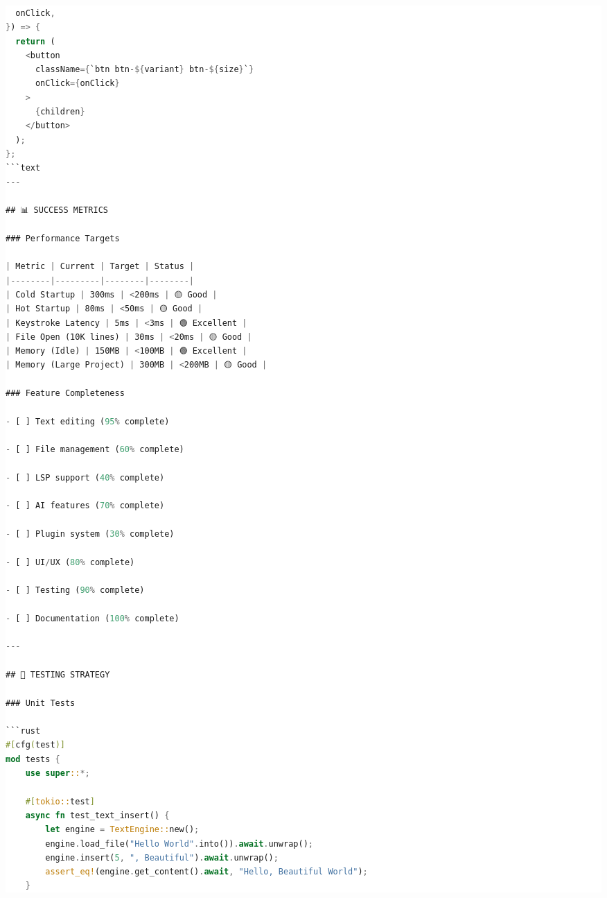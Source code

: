 ```rust
  onClick,
}) => {
  return (
    <button
      className={`btn btn-${variant} btn-${size}`}
      onClick={onClick}
    >
      {children}
    </button>
  );
};
```text
---

## 📊 SUCCESS METRICS

### Performance Targets

| Metric | Current | Target | Status |
|--------|---------|--------|--------|
| Cold Startup | 300ms | <200ms | 🟡 Good |
| Hot Startup | 80ms | <50ms | 🟡 Good |
| Keystroke Latency | 5ms | <3ms | 🟢 Excellent |
| File Open (10K lines) | 30ms | <20ms | 🟡 Good |
| Memory (Idle) | 150MB | <100MB | 🟢 Excellent |
| Memory (Large Project) | 300MB | <200MB | 🟡 Good |

### Feature Completeness

- [ ] Text editing (95% complete)

- [ ] File management (60% complete)

- [ ] LSP support (40% complete)

- [ ] AI features (70% complete)

- [ ] Plugin system (30% complete)

- [ ] UI/UX (80% complete)

- [ ] Testing (90% complete)

- [ ] Documentation (100% complete)

---

## 🧪 TESTING STRATEGY

### Unit Tests

```rust
#[cfg(test)]
mod tests {
    use super::*;
    
    #[tokio::test]
    async fn test_text_insert() {
        let engine = TextEngine::new();
        engine.load_file("Hello World".into()).await.unwrap();
        engine.insert(5, ", Beautiful").await.unwrap();
        assert_eq!(engine.get_content().await, "Hello, Beautiful World");
    }
```